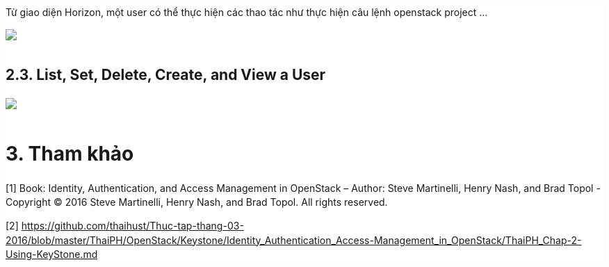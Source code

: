 Từ giao diện Horizon, một user có thể thực hiện các thao tác như thực hiện câu lệnh openstack project …

<img src = "http://imgur.com/2WLvAvb.jpg">

<a name = "2.3"></a>
## 2.3.	List, Set, Delete, Create, and View a User

<img src = "http://imgur.com/8HnYkI4.jpg">

<a name = "3"></a>
# 3. Tham khảo

[1] Book: Identity, Authentication, and Access Management in OpenStack – Author: Steve Martinelli, Henry Nash, and Brad Topol - Copyright © 2016 Steve Martinelli, Henry Nash, and Brad Topol. All rights reserved.

[2] https://github.com/thaihust/Thuc-tap-thang-03-2016/blob/master/ThaiPH/OpenStack/Keystone/Identity_Authentication_Access-Management_in_OpenStack/ThaiPH_Chap-2-Using-KeyStone.md

